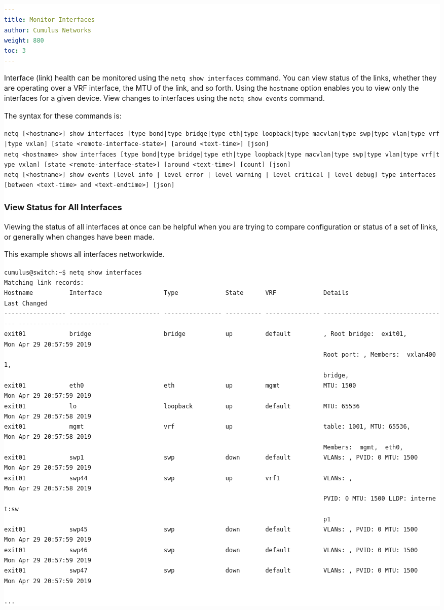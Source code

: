 ```yaml
---
title: Monitor Interfaces
author: Cumulus Networks
weight: 880
toc: 3
---
```

Interface (link) health can be monitored using the `netq show interfaces` command. You can view status of the links, whether they are operating over a VRF interface, the MTU of the link, and so forth. Using the `hostname` option enables you to view only the interfaces for a given device. View changes to interfaces using the `netq show events` command.

The syntax for these commands is:

```
netq [<hostname>] show interfaces [type bond|type bridge|type eth|type loopback|type macvlan|type swp|type vlan|type vrf|type vxlan] [state <remote-interface-state>] [around <text-time>] [json]
netq <hostname> show interfaces [type bond|type bridge|type eth|type loopback|type macvlan|type swp|type vlan|type vrf|type vxlan] [state <remote-interface-state>] [around <text-time>] [count] [json]
netq [<hostname>] show events [level info | level error | level warning | level critical | level debug] type interfaces [between <text-time> and <text-endtime>] [json]
```

### View Status for All Interfaces

Viewing the status of all interfaces at once can be helpful when you are trying to compare configuration or status of a set of links, or generally when changes have been made.

This example shows all interfaces networkwide.

```
cumulus@switch:~$ netq show interfaces
Matching link records:
Hostname          Interface                 Type             State      VRF             Details                             Last Changed
----------------- ------------------------- ---------------- ---------- --------------- ----------------------------------- -------------------------
exit01            bridge                    bridge           up         default         , Root bridge:  exit01,             Mon Apr 29 20:57:59 2019
                                                                                        Root port: , Members:  vxlan4001,
                                                                                        bridge,
exit01            eth0                      eth              up         mgmt            MTU: 1500                           Mon Apr 29 20:57:59 2019
exit01            lo                        loopback         up         default         MTU: 65536                          Mon Apr 29 20:57:58 2019
exit01            mgmt                      vrf              up                         table: 1001, MTU: 65536,            Mon Apr 29 20:57:58 2019
                                                                                        Members:  mgmt,  eth0,
exit01            swp1                      swp              down       default         VLANs: , PVID: 0 MTU: 1500          Mon Apr 29 20:57:59 2019
exit01            swp44                     swp              up         vrf1            VLANs: ,                            Mon Apr 29 20:57:58 2019
                                                                                        PVID: 0 MTU: 1500 LLDP: internet:sw
                                                                                        p1
exit01            swp45                     swp              down       default         VLANs: , PVID: 0 MTU: 1500          Mon Apr 29 20:57:59 2019
exit01            swp46                     swp              down       default         VLANs: , PVID: 0 MTU: 1500          Mon Apr 29 20:57:59 2019
exit01            swp47                     swp              down       default         VLANs: , PVID: 0 MTU: 1500          Mon Apr 29 20:57:59 2019
    
...
```